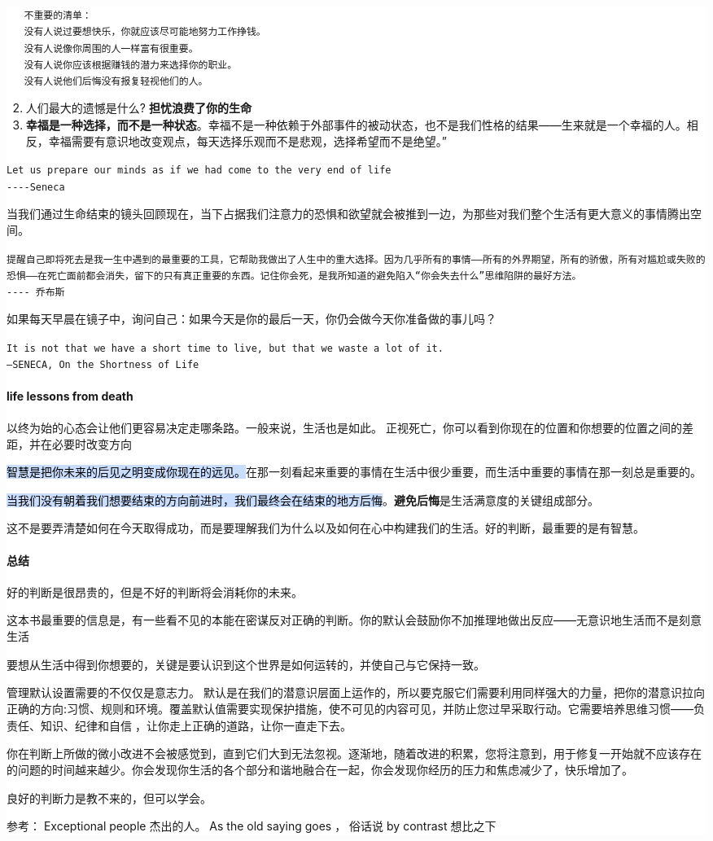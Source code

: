 	   
	   不重要的清单：
	   没有人说过要想快乐，你就应该尽可能地努力工作挣钱。  
	   没有人说像你周围的人一样富有很重要。  
	   没有人说你应该根据赚钱的潜力来选择你的职业。  
	   没有人说他们后悔没有报复轻视他们的人。
	   
2. 人们最大的遗憾是什么? **担忧浪费了你的生命**
3. **幸福是一种选择，而不是一种状态**。幸福不是一种依赖于外部事件的被动状态，也不是我们性格的结果——生来就是一个幸福的人。相反，幸福需要有意识地改变观点，每天选择乐观而不是悲观，选择希望而不是绝望。”

```ad-quote
Let us prepare our minds as if we had come to the very end of life
----Seneca
```


当我们通过生命结束的镜头回顾现在，当下占据我们注意力的恐惧和欲望就会被推到一边，为那些对我们整个生活有更大意义的事情腾出空间。

```ad-quote
提醒自己即将死去是我一生中遇到的最重要的工具，它帮助我做出了人生中的重大选择。因为几乎所有的事情——所有的外界期望，所有的骄傲，所有对尴尬或失败的恐惧——在死亡面前都会消失，留下的只有真正重要的东西。记住你会死，是我所知道的避免陷入“你会失去什么”思维陷阱的最好方法。
---- 乔布斯
```

如果每天早晨在镜子中，询问自己：如果今天是你的最后一天，你仍会做今天你准备做的事儿吗？

```ad-tip
It is not that we have a short time to live, but that we waste a lot of it.
—SENECA, On the Shortness of Life
```


#### life lessons from death


以终为始的心态会让他们更容易决定走哪条路。一般来说，生活也是如此。
正视死亡，你可以看到你现在的位置和你想要的位置之间的差距，并在必要时改变方向

<mark style="background: #ADCCFFA6;">智慧是把你未来的后见之明变成你现在的远见。</mark>在那一刻看起来重要的事情在生活中很少重要，而生活中重要的事情在那一刻总是重要的。

<mark style="background: #ADCCFFA6;">当我们没有朝着我们想要结束的方向前进时，我们最终会在结束的地方后悔</mark>。**避免后悔**是生活满意度的关键组成部分。


这不是要弄清楚如何在今天取得成功，而是要理解我们为什么以及如何在心中构建我们的生活。好的判断，最重要的是有智慧。


#### 总结
好的判断是很昂贵的，但是不好的判断将会消耗你的未来。

这本书最重要的信息是，有一些看不见的本能在密谋反对正确的判断。你的默认会鼓励你不加推理地做出反应——无意识地生活而不是刻意生活

要想从生活中得到你想要的，关键是要认识到这个世界是如何运转的，并使自己与它保持一致。

管理默认设置需要的不仅仅是意志力。  默认是在我们的潜意识层面上运作的，所以要克服它们需要利用同样强大的力量，把你的潜意识拉向正确的方向:习惯、规则和环境。覆盖默认值需要实现保护措施，使不可见的内容可见，并防止您过早采取行动。它需要培养思维习惯——负责任、知识、纪律和自信 ，让你走上正确的道路，让你一直走下去。

你在判断上所做的微小改进不会被感觉到，直到它们大到无法忽视。逐渐地，随着改进的积累，您将注意到，用于修复一开始就不应该存在的问题的时间越来越少。你会发现你生活的各个部分和谐地融合在一起，你会发现你经历的压力和焦虑减少了，快乐增加了。  

良好的判断力是教不来的，但可以学会。





参考：
Exceptional people  杰出的人。
As the old saying goes ， 俗话说
by contrast  想比之下

